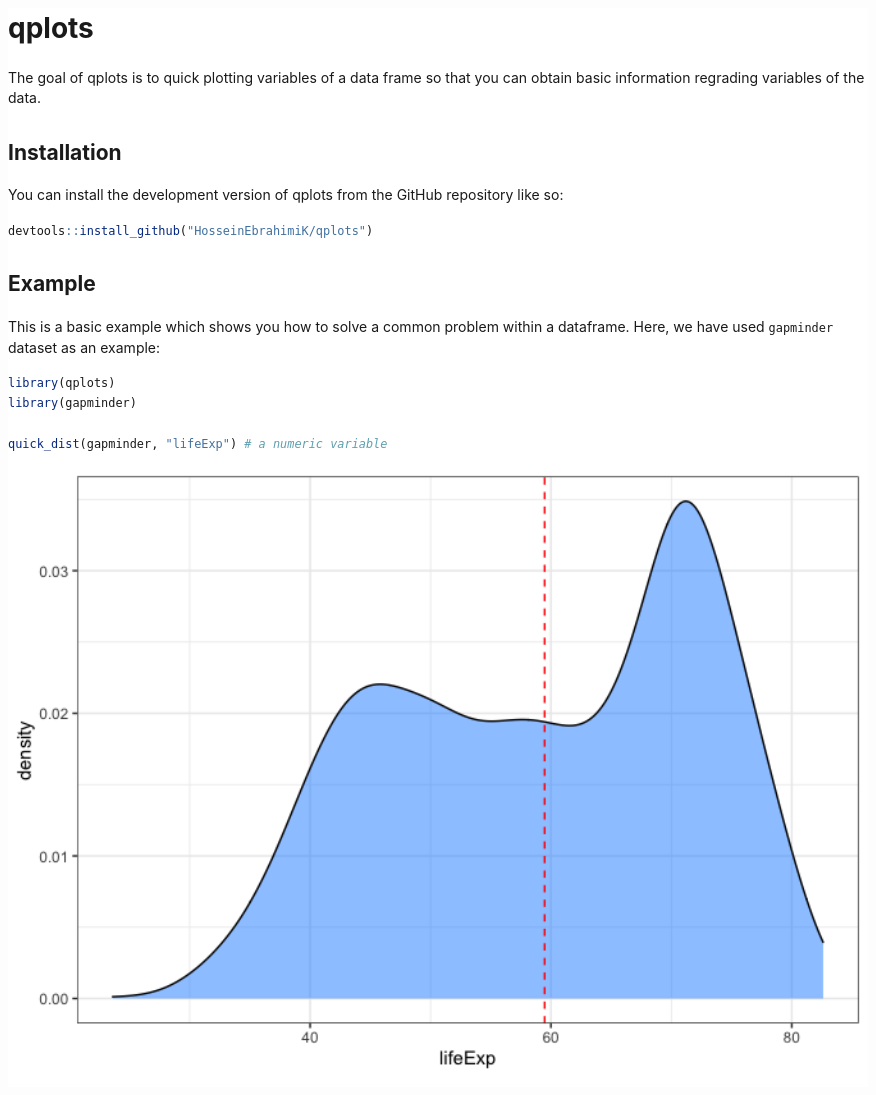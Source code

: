 


# qplots




The goal of qplots is to quick plotting variables of a data frame so
that you can obtain basic information regrading variables of the data.

## Installation

You can install the development version of qplots from the GitHub
repository like so:

``` r
devtools::install_github("HosseinEbrahimiK/qplots")
```

## Example

This is a basic example which shows you how to solve a common problem
within a dataframe. Here, we have used `gapminder` dataset as an
example:

``` r
library(qplots)
library(gapminder)

quick_dist(gapminder, "lifeExp") # a numeric variable
```

<img src="man/figures/README-example-1.png" width="100%" />
